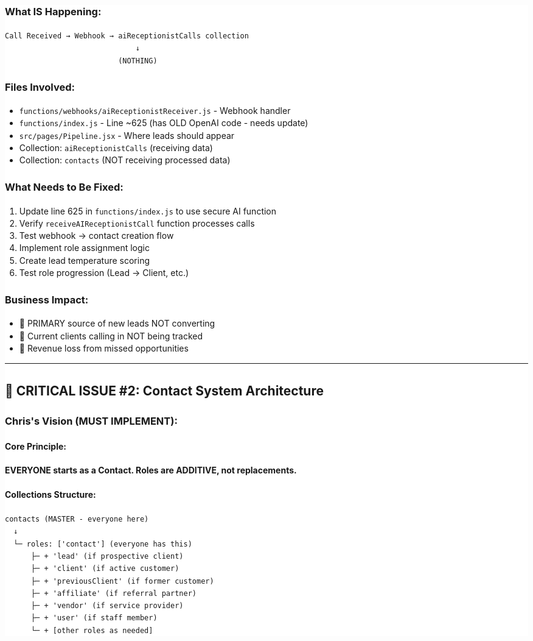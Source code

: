 ### **What IS Happening:**
```
Call Received → Webhook → aiReceptionistCalls collection
                              ↓
                          (NOTHING)
```

### **Files Involved:**
- `functions/webhooks/aiReceptionistReceiver.js` - Webhook handler
- `functions/index.js` - Line ~625 (has OLD OpenAI code - needs update)
- `src/pages/Pipeline.jsx` - Where leads should appear
- Collection: `aiReceptionistCalls` (receiving data)
- Collection: `contacts` (NOT receiving processed data)

### **What Needs to Be Fixed:**
1. Update line 625 in `functions/index.js` to use secure AI function
2. Verify `receiveAIReceptionistCall` function processes calls
3. Test webhook → contact creation flow
4. Implement role assignment logic
5. Create lead temperature scoring
6. Test role progression (Lead → Client, etc.)

### **Business Impact:**
- 🔴 PRIMARY source of new leads NOT converting
- 🔴 Current clients calling in NOT being tracked
- 🔴 Revenue loss from missed opportunities

---

## 🎯 CRITICAL ISSUE #2: Contact System Architecture

### **Chris's Vision (MUST IMPLEMENT):**

#### **Core Principle:**
**EVERYONE starts as a Contact. Roles are ADDITIVE, not replacements.**

#### **Collections Structure:**
```
contacts (MASTER - everyone here)
  ↓
  └─ roles: ['contact'] (everyone has this)
      ├─ + 'lead' (if prospective client)
      ├─ + 'client' (if active customer)
      ├─ + 'previousClient' (if former customer)
      ├─ + 'affiliate' (if referral partner)
      ├─ + 'vendor' (if service provider)
      ├─ + 'user' (if staff member)
      └─ + [other roles as needed]
```
